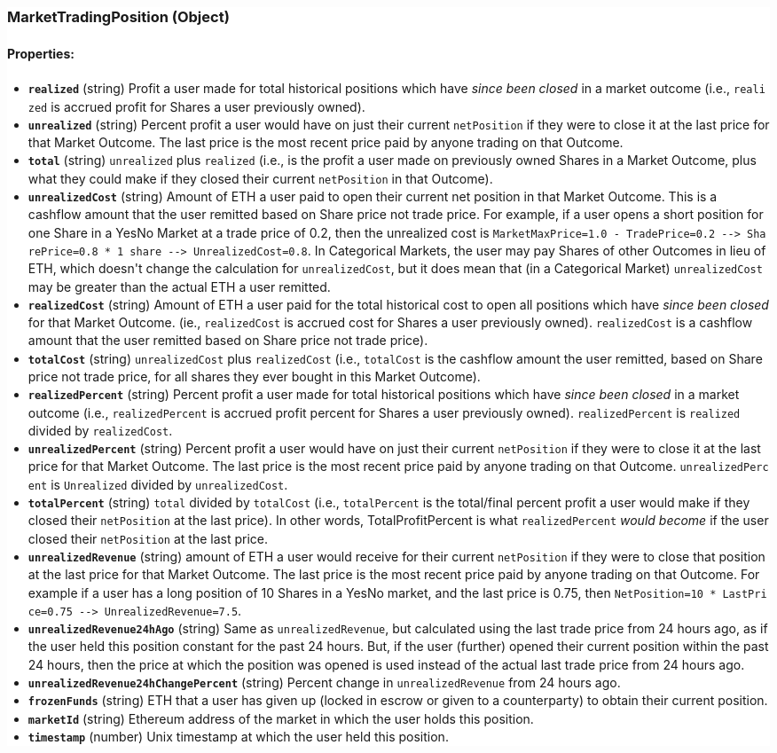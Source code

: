 <a name="MarketTradingPosition"></a>
### MarketTradingPosition  (Object)

#### **Properties:** 
* **`realized`** (string) Profit a user made for total historical positions which have _since been closed_ in a market outcome (i.e., `realized` is accrued profit for Shares a user previously owned).
* **`unrealized`** (string) Percent profit a user would have on just their current `netPosition` if they were to close it at the last price for that Market Outcome. The last price is the most recent price paid by anyone trading on that Outcome.
* **`total`** (string) `unrealized` plus `realized` (i.e., is the profit a user made on previously owned Shares in a Market Outcome, plus what they could make if they closed their current `netPosition` in that Outcome).
* **`unrealizedCost`** (string) Amount of ETH a user paid to open their current
net position in that Market Outcome. This is a cashflow amount that the user remitted based on Share price not trade price. For example, if a user opens a short position for one Share in a YesNo Market at a trade price of 0.2, then the unrealized cost is `MarketMaxPrice=1.0 - TradePrice=0.2 --> SharePrice=0.8 * 1 share --> UnrealizedCost=0.8`. In Categorical Markets, the user may pay Shares of other Outcomes in lieu of ETH, which doesn't change the calculation for `unrealizedCost`, but it does mean that (in a Categorical Market) `unrealizedCost` may be greater than the actual ETH a user remitted.
* **`realizedCost`** (string) Amount of ETH a user paid for the total historical cost to open all positions which have _since been closed_ for that Market Outcome. (ie., `realizedCost` is accrued cost for Shares a user previously owned). `realizedCost` is a cashflow amount that the user remitted based on Share price not trade price).
* **`totalCost`** (string) `unrealizedCost` plus `realizedCost` (i.e., `totalCost` is the cashflow amount the user remitted, based on Share price not trade price, for all shares they ever bought in this Market Outcome).
* **`realizedPercent`** (string) Percent profit a user made for total historical positions which have _since been closed_ in a market outcome (i.e., `realizedPercent` is accrued profit percent for Shares a user previously owned). `realizedPercent` is `realized` divided by `realizedCost`.
* **`unrealizedPercent`** (string) Percent profit a user would have on just their current `netPosition` if they were to close it at the last price for that Market Outcome. The last price is the most recent price paid by anyone trading on that Outcome. `unrealizedPercent` is `Unrealized` divided by `unrealizedCost`.
* **`totalPercent`** (string) `total` divided by `totalCost` (i.e., `totalPercent` is the total/final percent profit a user would make if they closed their `netPosition` at the last price). In other words, TotalProfitPercent is what `realizedPercent` _would become_ if the user closed their `netPosition` at the last price.
* **`unrealizedRevenue`** (string) amount of ETH a user would receive for their current `netPosition` if they were to close that position at the last price for that Market Outcome. The last price is the most recent price paid by anyone trading on that Outcome. For example if a user has a long position of 10 Shares in a YesNo market, and the last price is 0.75, then `NetPosition=10 * LastPrice=0.75 --> UnrealizedRevenue=7.5`.
* **`unrealizedRevenue24hAgo`** (string) Same as `unrealizedRevenue`, but calculated using the last trade price from 24 hours ago, as if the user held this position constant for the past 24 hours. But, if the user (further) opened their current position within the past 24 hours, then the price at which the position was opened is used instead of the actual last trade price from 24 hours ago.
* **`unrealizedRevenue24hChangePercent`** (string) Percent change in `unrealizedRevenue` from 24 hours ago.
* **`frozenFunds`** (string) ETH that a user has given up (locked in escrow or given to a counterparty) to obtain their current position.
* **`marketId`** (string) Ethereum address of the market in which the user holds this position.
* **`timestamp`** (number) Unix timestamp at which the user held this position.
